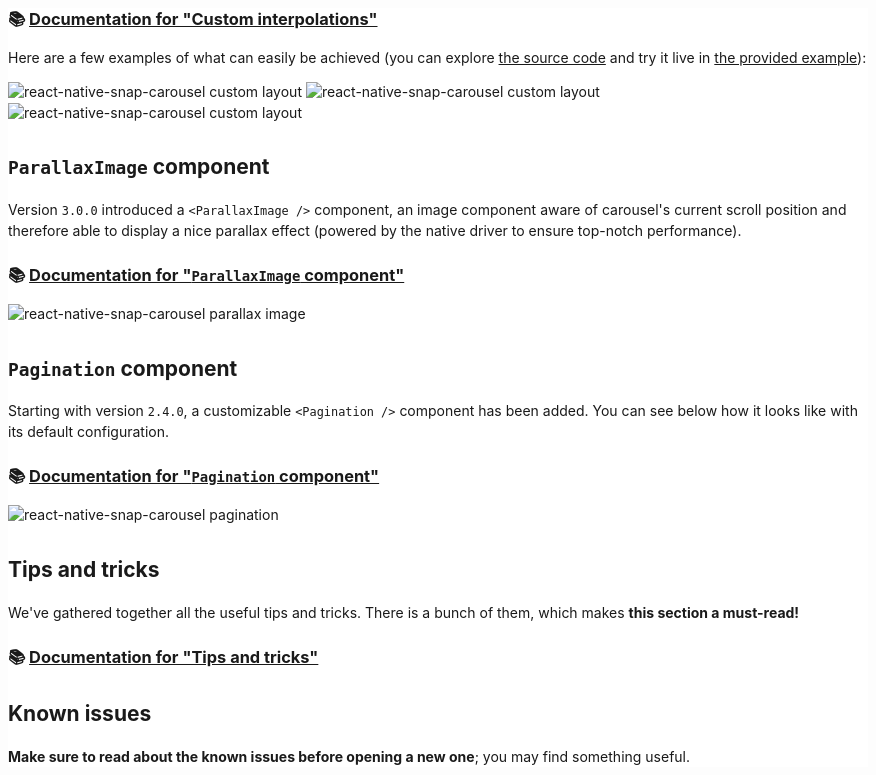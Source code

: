 ### :books: [Documentation for "Custom interpolations"](https://github.com/meliorence/react-native-snap-carousel/blob/master/doc/CUSTOM_INTERPOLATIONS.md)

Here are a few examples of what can easily be achieved (you can explore [the source code](https://github.com/meliorence/react-native-snap-carousel/blob/master/example/src/utils/animations.js) and try it live in [the provided example](https://github.com/meliorence/react-native-snap-carousel/tree/master/example)):

![react-native-snap-carousel custom layout](https://i.imgur.com/OrdLsCM.gif)
![react-native-snap-carousel custom layout](https://i.imgur.com/slnTbyG.gif)
![react-native-snap-carousel custom layout](https://i.imgur.com/kDx3xTc.gif)

## `ParallaxImage` component

Version `3.0.0` introduced a `<ParallaxImage />` component, an image component aware of carousel's current scroll position and therefore able to display a nice parallax effect (powered by the native driver to ensure top-notch performance).

### :books: [Documentation for "`ParallaxImage` component"](https://github.com/meliorence/react-native-snap-carousel/blob/master/doc/PARALLAX_IMAGE.md)

![react-native-snap-carousel parallax image](https://i.imgur.com/6iIb4SR.gif)

## `Pagination` component

Starting with version `2.4.0`, a customizable `<Pagination />` component has been added. You can see below how it looks like with its default configuration.

### :books: [Documentation for "`Pagination` component"](https://github.com/meliorence/react-native-snap-carousel/blob/master/doc/PAGINATION.md)

![react-native-snap-carousel pagination](https://i.imgur.com/FLQcGGL.gif)

## Tips and tricks

We've gathered together all the useful tips and tricks. There is a bunch of them, which makes **this section a must-read!**

### :books: [Documentation for "Tips and tricks"](https://github.com/meliorence/react-native-snap-carousel/blob/master/doc/TIPS_AND_TRICKS.md)

## Known issues

**Make sure to read about the known issues before opening a new one**; you may find something useful.
